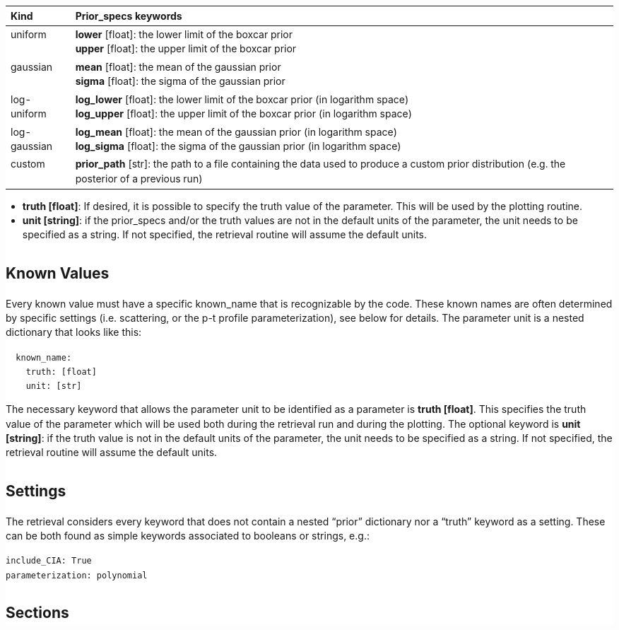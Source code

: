 
  |Kind| Prior_specs keywords|
  |:---| :-------------------|
  |uniform| **lower** [float]: the lower limit of the boxcar prior <br> **upper** [float]: the upper limit of the boxcar prior|
  |gaussian| **mean** [float]: the mean of the gaussian prior <br> **sigma** [float]: the sigma of the gaussian prior|
  |log-uniform|**log_lower** [float]: the lower limit of the boxcar prior (in logarithm space) <br> **log_upper** [float]: the upper limit of the boxcar prior (in logarithm space)|
  |log-gaussian| **log_mean** [float]: the mean of the gaussian prior (in logarithm space) <br> **log_sigma** [float]: the sigma of the gaussian prior (in logarithm space)|
  |custom|**prior_path** [str]: the path to a file containing the data used to produce a custom prior distribution (e.g. the posterior of a previous run)|



- **truth [float]**: If desired, it is possible to specify the truth value of the parameter. This will be used by the plotting routine.
- **unit [string]**: if the prior_specs and/or the truth values are not in the default units of the parameter, the unit needs to be specified as a string. 
If not specified, the retrieval routine will assume the default units.


## Known Values

Every known value must have a specific known_name that is recognizable by the code. 
These known names are often determined by specific settings (i.e. scattering, or the p-t profile parameterization), see below for details. 
The parameter unit is a nested dictionary that looks like this: 
 
```
  known_name:
    truth: [float]
    unit: [str]
```

The necessary keyword that allows the parameter unit to be identified as a parameter is **truth [float]**. 
This specifies the truth value of the parameter which will be used both during the retrieval run and during the plotting.
The optional keyword is **unit [string]**: if the truth value is not in the default units of the parameter, the unit needs to be specified as a string. If not specified, the retrieval routine will assume the default units.

## Settings

The retrieval considers every keyword that does not contain a nested “prior” dictionary nor a “truth” keyword as a setting. 
These can be both found as simple keywords associated to booleans or strings, e.g.:

```
include_CIA: True
parameterization: polynomial
```

## Sections

